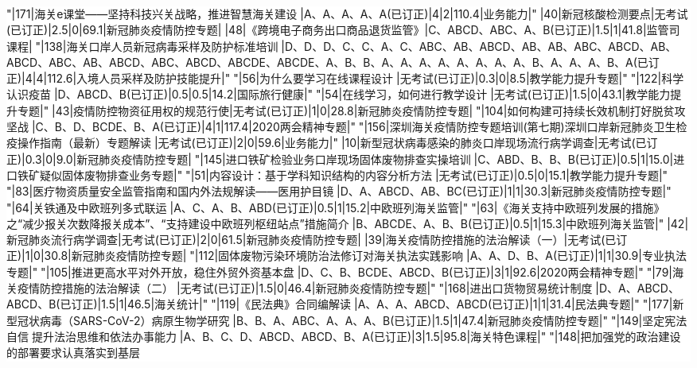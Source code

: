 "|171|海关e课堂——坚持科技兴关战略，推进智慧海关建设
								|A、A、A、A、A(已订正)|4|2|110.4|业务能力|"
|40|新冠核酸检测要点|无考试(已订正)|2.5|0|69.1|新冠肺炎疫情防控专题|
|48|《跨境电子商务出口商品退货监管》|C、ABCD、ABC、A、B(已订正)|1.5|1|41.8|监管司课程|
"|138|海关口岸人员新冠病毒采样及防护标准培训
								|D、D、D、C、C、A、C、ABC、AB、ABCD、AB、AB、ABC、ABCD、AB、ABCD、ABC、AB、ABCD、ABC、ABCD、ABCDE、ABCDE、A、B、B、A、A、A、A、A、A、A、A、B、A、A、A、B、A(已订正)|4|4|112.6|入境人员采样及防护技能提升|"
"|56|为什么要学习在线课程设计
								|无考试(已订正)|0.3|0|8.5|教学能力提升专题|"
"|122|科学认识疫苗
								|D、ABCD、B(已订正)|0.5|0.5|14.2|国际旅行健康|"
"|54|在线学习，如何进行教学设计
								|无考试(已订正)|1.5|0|43.1|教学能力提升专题|"
|43|疫情防控物资征用权的规范行使|无考试(已订正)|1|0|28.8|新冠肺炎疫情防控专题|
"|104|如何构建可持续长效机制打好脱贫攻坚战
								|C、B、D、BCDE、B、A(已订正)|4|1|117.4|2020两会精神专题|"
"|156|深圳海关疫情防控专题培训(第七期)深圳口岸新冠肺炎卫生检疫操作指南（最新）专题解读
								|无考试(已订正)|2|0|59.6|业务能力|"
|10|新型冠状病毒感染的肺炎口岸现场流行病学调查|无考试(已订正)|0.3|0|9.0|新冠肺炎疫情防控专题|
"|145|进口铁矿检验业务口岸现场固体废物排查实操培训
								|C、ABD、B、B、B(已订正)|0.5|1|15.0|进口铁矿疑似固体废物排查业务专题|"
"|51|内容设计：基于学科知识结构的内容分析方法
								|无考试(已订正)|0.5|0|15.1|教学能力提升专题|"
"|83|医疗物资质量安全监管指南和国内外法规解读——医用护目镜
								|D、A、ABCD、AB、BC(已订正)|1|1|30.3|新冠肺炎疫情防控专题|"
"|64|关铁通及中欧班列多式联运
								|A、C、A、B、ABD(已订正)|0.5|1|15.2|中欧班列海关监管|"
"|63|《海关支持中欧班列发展的措施》之“减少报关次数降报关成本”、“支持建设中欧班列枢纽站点”措施简介
								|B、ABCDE、A、B、B(已订正)|0.5|1|15.3|中欧班列海关监管|"
|42|新冠肺炎流行病学调查|无考试(已订正)|2|0|61.5|新冠肺炎疫情防控专题|
|39|海关疫情防控措施的法治解读（一）|无考试(已订正)|1|0|30.8|新冠肺炎疫情防控专题|
"|112|固体废物污染环境防治法修订对海关执法实践影响
								|A、A、D、B、A(已订正)|1|1|30.9|专业执法专题|"
"|105|推进更高水平对外开放，稳住外贸外资基本盘
								|D、C、B、BCDE、ABCD、B(已订正)|3|1|92.6|2020两会精神专题|"
"|79|海关疫情防控措施的法治解读（二）
								|无考试(已订正)|1.5|0|46.4|新冠肺炎疫情防控专题|"
"|168|进出口货物贸易统计制度
								|D、A、ABCD、ABCD、B(已订正)|1.5|1|46.5|海关统计|"
"|119|《民法典》合同编解读
								|A、A、A、ABCD、ABCD(已订正)|1|1|31.4|民法典专题|"
"|177|新型冠状病毒（SARS-CoV-2）病原生物学研究
								|B、B、A、ABC、A、A、A、B(已订正)|1.5|1|47.4|新冠肺炎疫情防控专题|"
"|149|坚定宪法自信 提升法治思维和依法办事能力
								|A、B、C、D、ABCD、ABCD、B、A(已订正)|3|1.5|95.8|海关特色课程|"
"|148|把加强党的政治建设的部署要求认真落实到基层